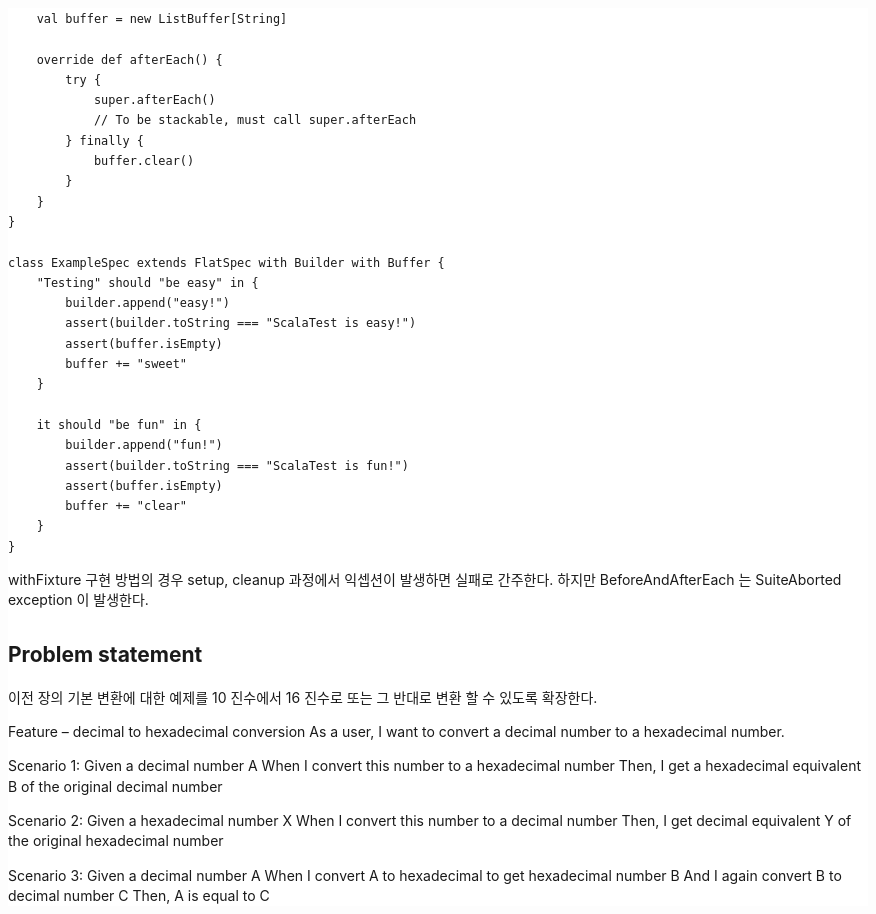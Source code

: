 ```
    val buffer = new ListBuffer[String]

    override def afterEach() {
        try {
            super.afterEach()
            // To be stackable, must call super.afterEach
        } finally {
            buffer.clear()
        }
    }
}

class ExampleSpec extends FlatSpec with Builder with Buffer {
    "Testing" should "be easy" in {
        builder.append("easy!")
        assert(builder.toString === "ScalaTest is easy!")
        assert(buffer.isEmpty)
        buffer += "sweet"
    }

    it should "be fun" in {
        builder.append("fun!")
        assert(builder.toString === "ScalaTest is fun!")
        assert(buffer.isEmpty)
        buffer += "clear"
    }
}
```

withFixture 구현 방법의 경우 setup, cleanup 과정에서 익셉션이 발생하면 실패로 간주한다. 하지만 BeforeAndAfterEach 는 SuiteAborted exception 이 발생한다.


## Problem statement
이전 장의 기본 변환에 대한 예제를 10 진수에서 16 진수로 또는 그 반대로 변환 할 수 있도록 확장한다.

Feature – decimal to hexadecimal conversion
As a user, I want to convert a decimal number to a hexadecimal number.

Scenario 1:
    Given a decimal number A
    When I convert this number to a hexadecimal number
    Then, I get a hexadecimal equivalent B of the original decimal number

Scenario 2:
    Given a hexadecimal number X
    When I convert this number to a decimal number
    Then, I get decimal equivalent Y of the original hexadecimal number

Scenario 3:
    Given a decimal number A
    When I convert A to hexadecimal to get hexadecimal number B And I again convert B to decimal number C
    Then, A is equal to C
